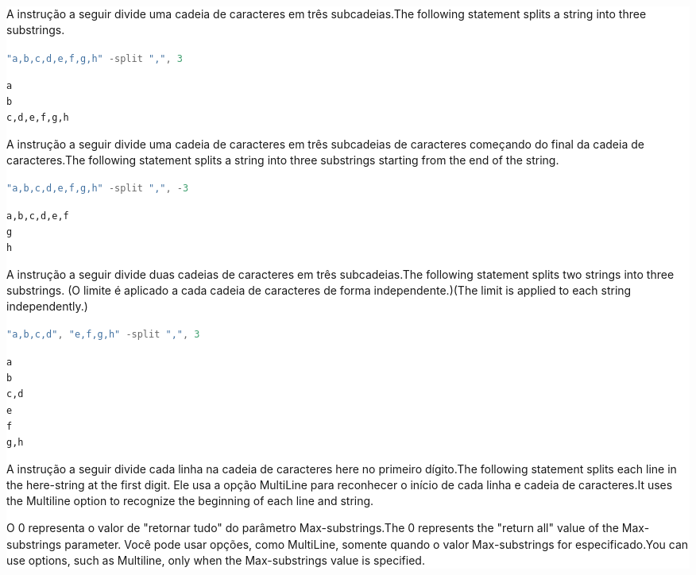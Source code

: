 <span data-ttu-id="e7340-193">A instrução a seguir divide uma cadeia de caracteres em três subcadeias.</span><span class="sxs-lookup"><span data-stu-id="e7340-193">The following statement splits a string into three substrings.</span></span>

```powershell
"a,b,c,d,e,f,g,h" -split ",", 3
```

```Output
a
b
c,d,e,f,g,h
```

<span data-ttu-id="e7340-194">A instrução a seguir divide uma cadeia de caracteres em três subcadeias de caracteres começando do final da cadeia de caracteres.</span><span class="sxs-lookup"><span data-stu-id="e7340-194">The following statement splits a string into three substrings starting from the end of the string.</span></span>

```powershell
"a,b,c,d,e,f,g,h" -split ",", -3
```

```Output
a,b,c,d,e,f
g
h
```

<span data-ttu-id="e7340-195">A instrução a seguir divide duas cadeias de caracteres em três subcadeias.</span><span class="sxs-lookup"><span data-stu-id="e7340-195">The following statement splits two strings into three substrings.</span></span>
<span data-ttu-id="e7340-196">(O limite é aplicado a cada cadeia de caracteres de forma independente.)</span><span class="sxs-lookup"><span data-stu-id="e7340-196">(The limit is applied to each string independently.)</span></span>

```powershell
"a,b,c,d", "e,f,g,h" -split ",", 3
```

```Output
a
b
c,d
e
f
g,h
```

<span data-ttu-id="e7340-197">A instrução a seguir divide cada linha na cadeia de caracteres here no primeiro dígito.</span><span class="sxs-lookup"><span data-stu-id="e7340-197">The following statement splits each line in the here-string at the first digit.</span></span> <span data-ttu-id="e7340-198">Ele usa a opção MultiLine para reconhecer o início de cada linha e cadeia de caracteres.</span><span class="sxs-lookup"><span data-stu-id="e7340-198">It uses the Multiline option to recognize the beginning of each line and string.</span></span>

<span data-ttu-id="e7340-199">O 0 representa o valor de "retornar tudo" do parâmetro Max-substrings.</span><span class="sxs-lookup"><span data-stu-id="e7340-199">The 0 represents the "return all" value of the Max-substrings parameter.</span></span> <span data-ttu-id="e7340-200">Você pode usar opções, como MultiLine, somente quando o valor Max-substrings for especificado.</span><span class="sxs-lookup"><span data-stu-id="e7340-200">You can use options, such as Multiline, only when the Max-substrings value is specified.</span></span>
